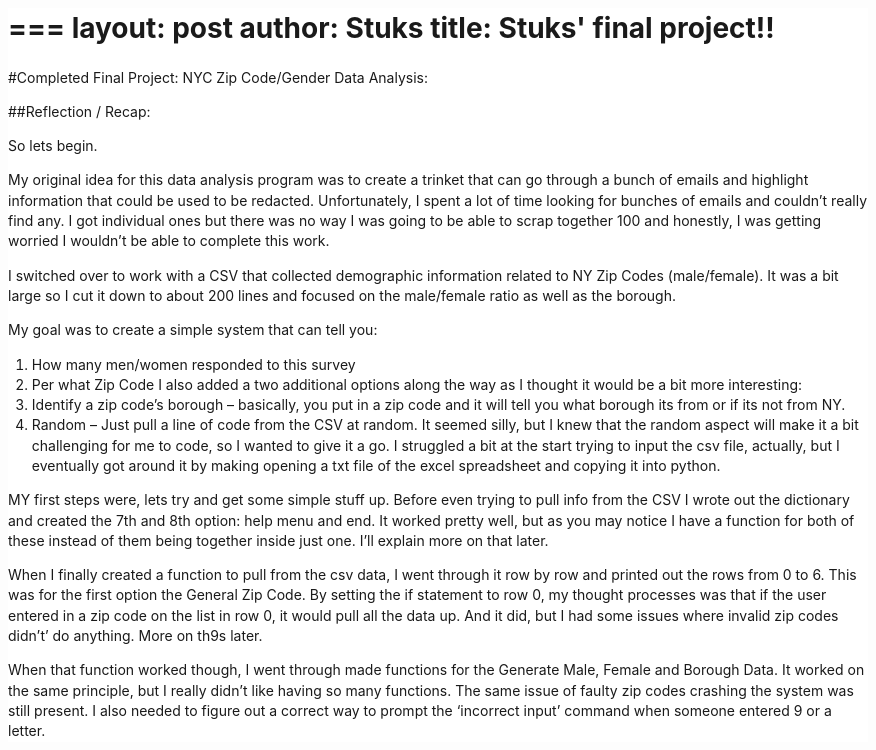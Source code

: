 ===
layout: post
author: Stuks
title: Stuks' final project!!
===



#Completed Final Project: NYC Zip Code/Gender Data Analysis:


<iframe src="https://trinket.io/embed/python3/71c18aa9f3" width="100%" height="600" frameborder="0" marginwidth="0" marginheight="0" allowfullscreen></iframe>


##Reflection / Recap:

So lets begin.

My original idea for this data analysis program was to create a trinket that can go through a bunch of emails and highlight information that could be used to be redacted. Unfortunately, I spent a lot of time looking for bunches of emails and couldn’t really find any. I got individual ones but there was no way I was going to be able to scrap together 100 and honestly, I was getting worried I wouldn’t be able to complete this work.

I switched over to work with a CSV that collected demographic information related to NY Zip Codes (male/female). It was a bit large so I cut it down to about 200 lines and focused on the male/female ratio as well as the borough.

My goal was to create a simple system that can tell you:
1)	How many men/women responded to this survey
2)	Per what Zip Code
I also added a two additional options along the way as I thought it would be a bit more interesting:
3)	Identify a zip code’s borough – basically, you put in a zip code and it will tell you what borough its from or if its not from NY.
4)	Random – Just pull a line of code from the CSV at random. It seemed silly, but I knew that the random aspect will make it a bit challenging for me to code, so I wanted to give it a go.
I struggled a bit at the start trying to input the csv file, actually, but I eventually got around it by making opening a txt file of the excel spreadsheet and copying it into python.

MY first steps were,  lets try and get some simple stuff up. Before even trying to pull info from the CSV I wrote out the dictionary and created the 7th and 8th option: help menu and end. It worked pretty well, but as you may notice I have a function for both of these instead of them being together inside just one. I’ll explain more on that later.

<iframe src="https://trinket.io/embed/python3/b15805130b" width="100%" height="600" frameborder="0" marginwidth="0" marginheight="0" allowfullscreen></iframe>

When I finally created a function to pull from the csv data, I went through it row by row and printed out the rows from 0 to 6. This was for the first option the General Zip Code. By setting the if statement to row 0, my thought processes was that if the user entered in a zip code on the list in row 0, it would pull all the data up. And it did, but I had some issues where invalid zip codes didn’t’ do anything.  More on th9s later.

When that function worked though, I went through made functions for the Generate Male, Female and Borough Data. It worked on the same principle, but I really didn’t like having so many functions. The same issue of faulty zip codes crashing the system was still present. I also needed to figure out a correct way to prompt the ‘incorrect input’ command when someone entered 9 or a letter.
